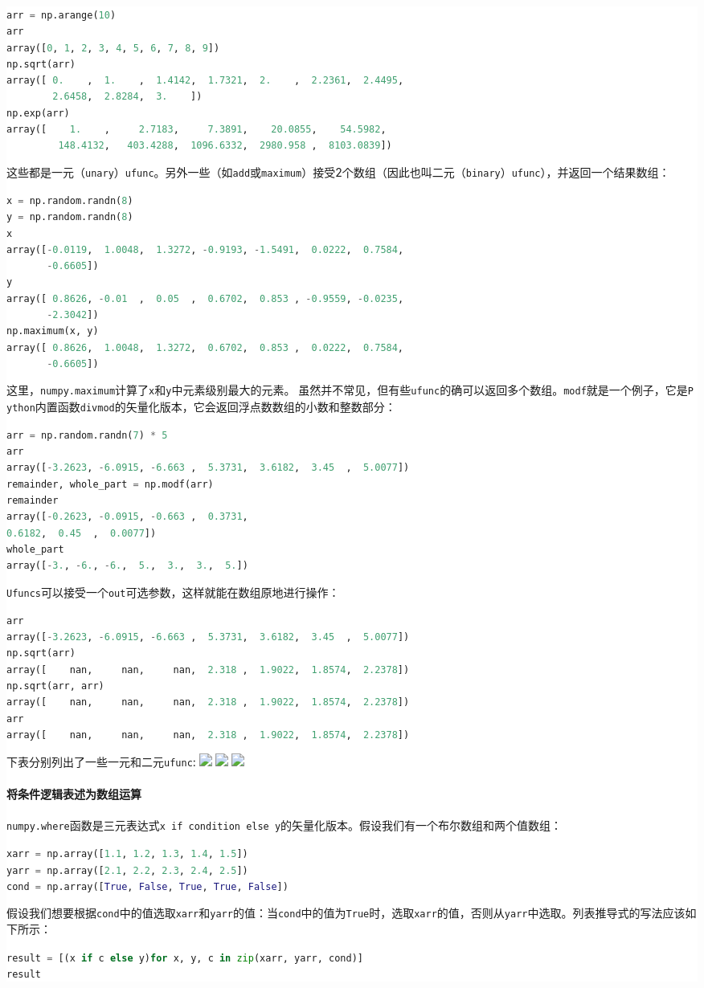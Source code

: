 ```python
arr = np.arange(10)
arr
array([0, 1, 2, 3, 4, 5, 6, 7, 8, 9])
np.sqrt(arr) 
array([ 0.    ,  1.    ,  1.4142,  1.7321,  2.    ,  2.2361,  2.4495,
        2.6458,  2.8284,  3.    ])
np.exp(arr) 
array([    1.    ,     2.7183,     7.3891,    20.0855,    54.5982,
         148.4132,   403.4288,  1096.6332,  2980.958 ,  8103.0839])
```
这些都是一元（`unary`）`ufunc`。另外一些（如`add`或`maximum`）接受2个数组（因此也叫二元（`binary`）`ufunc`），并返回一个结果数组：
```python
x = np.random.randn(8)
y = np.random.randn(8)
x 
array([-0.0119,  1.0048,  1.3272, -0.9193, -1.5491,  0.0222,  0.7584,
       -0.6605])
y 
array([ 0.8626, -0.01  ,  0.05  ,  0.6702,  0.853 , -0.9559, -0.0235,
       -2.3042])
np.maximum(x, y) 
array([ 0.8626,  1.0048,  1.3272,  0.6702,  0.853 ,  0.0222,  0.7584,   
       -0.6605])
```
这里，`numpy.maximum`计算了`x`和`y`中元素级别最大的元素。
虽然并不常见，但有些`ufunc`的确可以返回多个数组。`modf`就是一个例子，它是`Python`内置函数`divmod`的矢量化版本，它会返回浮点数数组的小数和整数部分：
```python
arr = np.random.randn(7) * 5
arr
array([-3.2623, -6.0915, -6.663 ,  5.3731,  3.6182,  3.45  ,  5.0077])
remainder, whole_part = np.modf(arr)
remainder
array([-0.2623, -0.0915, -0.663 ,  0.3731,
0.6182,  0.45  ,  0.0077])
whole_part
array([-3., -6., -6.,  5.,  3.,  3.,  5.])
```
`Ufuncs`可以接受一个`out`可选参数，这样就能在数组原地进行操作：
```python
arr
array([-3.2623, -6.0915, -6.663 ,  5.3731,  3.6182,  3.45  ,  5.0077])
np.sqrt(arr)
array([    nan,     nan,     nan,  2.318 ,  1.9022,  1.8574,  2.2378])
np.sqrt(arr, arr)
array([    nan,     nan,     nan,  2.318 ,  1.9022,  1.8574,  2.2378])
arr
array([    nan,     nan,     nan,  2.318 ,  1.9022,  1.8574,  2.2378])
```
下表分别列出了一些一元和二元`ufunc`:
![](https://raw.githubusercontent.com/bailingnan/PicGo/master/20200327185117.png)
![](https://raw.githubusercontent.com/bailingnan/PicGo/master/20200327185147.png)
![](https://raw.githubusercontent.com/bailingnan/PicGo/master/20200327185203.png)
#### 将条件逻辑表述为数组运算
`numpy.where`函数是三元表达式`x if condition else y`的矢量化版本。假设我们有一个布尔数组和两个值数组：
```python
xarr = np.array([1.1, 1.2, 1.3, 1.4, 1.5])
yarr = np.array([2.1, 2.2, 2.3, 2.4, 2.5])
cond = np.array([True, False, True, True, False])
```
假设我们想要根据`cond`中的值选取`xarr`和`yarr`的值：当`cond`中的值为`True`时，选取`xarr`的值，否则从`yarr`中选取。列表推导式的写法应该如下所示：
```python
result = [(x if c else y)for x, y, c in zip(xarr, yarr, cond)]
result
```